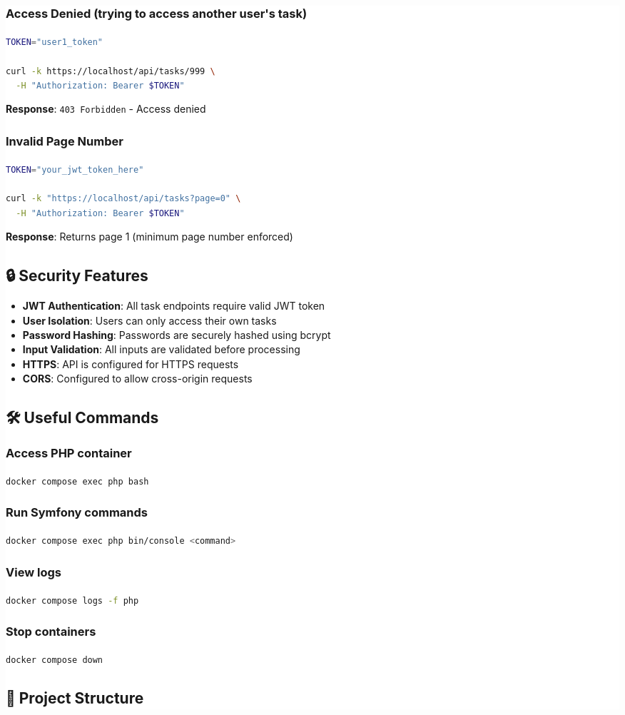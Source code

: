 ### Access Denied (trying to access another user's task)
```bash
TOKEN="user1_token"

curl -k https://localhost/api/tasks/999 \
  -H "Authorization: Bearer $TOKEN"
```
**Response**: `403 Forbidden` - Access denied

### Invalid Page Number
```bash
TOKEN="your_jwt_token_here"

curl -k "https://localhost/api/tasks?page=0" \
  -H "Authorization: Bearer $TOKEN"
```
**Response**: Returns page 1 (minimum page number enforced)

## 🔒 Security Features

- **JWT Authentication**: All task endpoints require valid JWT token
- **User Isolation**: Users can only access their own tasks
- **Password Hashing**: Passwords are securely hashed using bcrypt
- **Input Validation**: All inputs are validated before processing
- **HTTPS**: API is configured for HTTPS requests
- **CORS**: Configured to allow cross-origin requests

## 🛠️ Useful Commands

### Access PHP container
```bash
docker compose exec php bash
```

### Run Symfony commands
```bash
docker compose exec php bin/console <command>
```

### View logs
```bash
docker compose logs -f php
```

### Stop containers
```bash
docker compose down
```

## 📁 Project Structure
